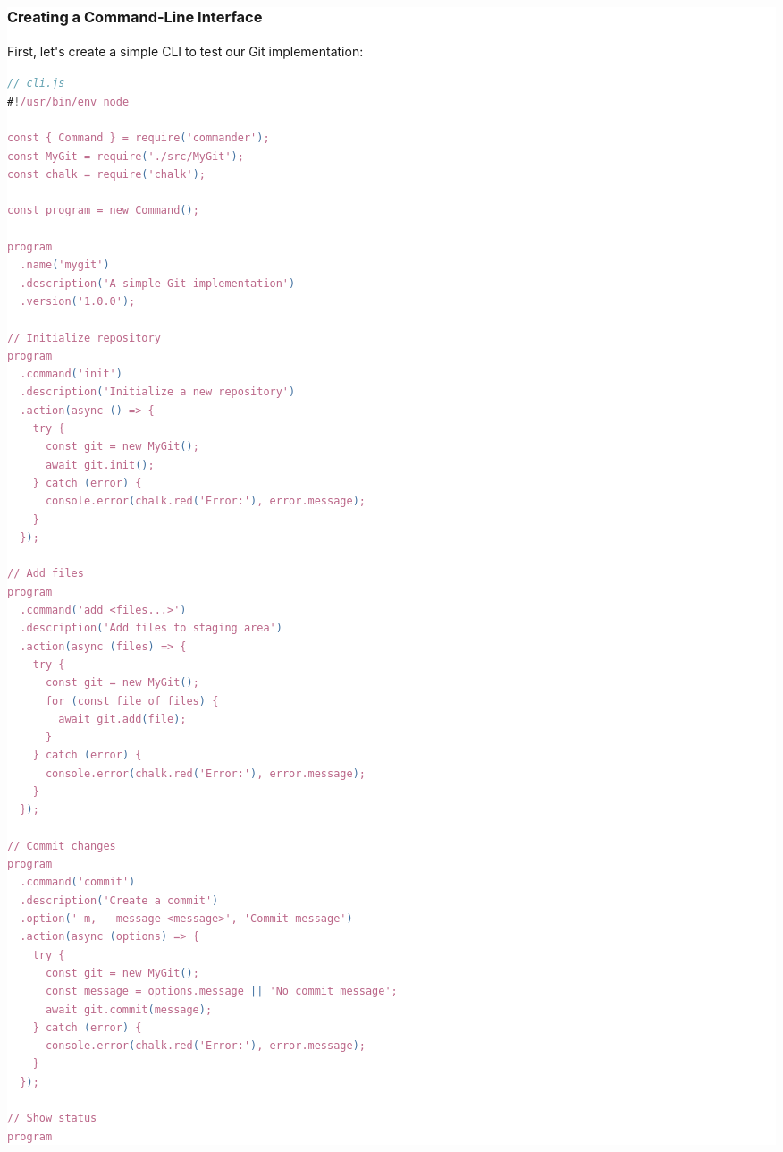 ### Creating a Command-Line Interface

First, let's create a simple CLI to test our Git implementation:

```javascript
// cli.js
#!/usr/bin/env node

const { Command } = require('commander');
const MyGit = require('./src/MyGit');
const chalk = require('chalk');

const program = new Command();

program
  .name('mygit')
  .description('A simple Git implementation')
  .version('1.0.0');

// Initialize repository
program
  .command('init')
  .description('Initialize a new repository')
  .action(async () => {
    try {
      const git = new MyGit();
      await git.init();
    } catch (error) {
      console.error(chalk.red('Error:'), error.message);
    }
  });

// Add files
program
  .command('add <files...>')
  .description('Add files to staging area')
  .action(async (files) => {
    try {
      const git = new MyGit();
      for (const file of files) {
        await git.add(file);
      }
    } catch (error) {
      console.error(chalk.red('Error:'), error.message);
    }
  });

// Commit changes
program
  .command('commit')
  .description('Create a commit')
  .option('-m, --message <message>', 'Commit message')
  .action(async (options) => {
    try {
      const git = new MyGit();
      const message = options.message || 'No commit message';
      await git.commit(message);
    } catch (error) {
      console.error(chalk.red('Error:'), error.message);
    }
  });

// Show status
program
```